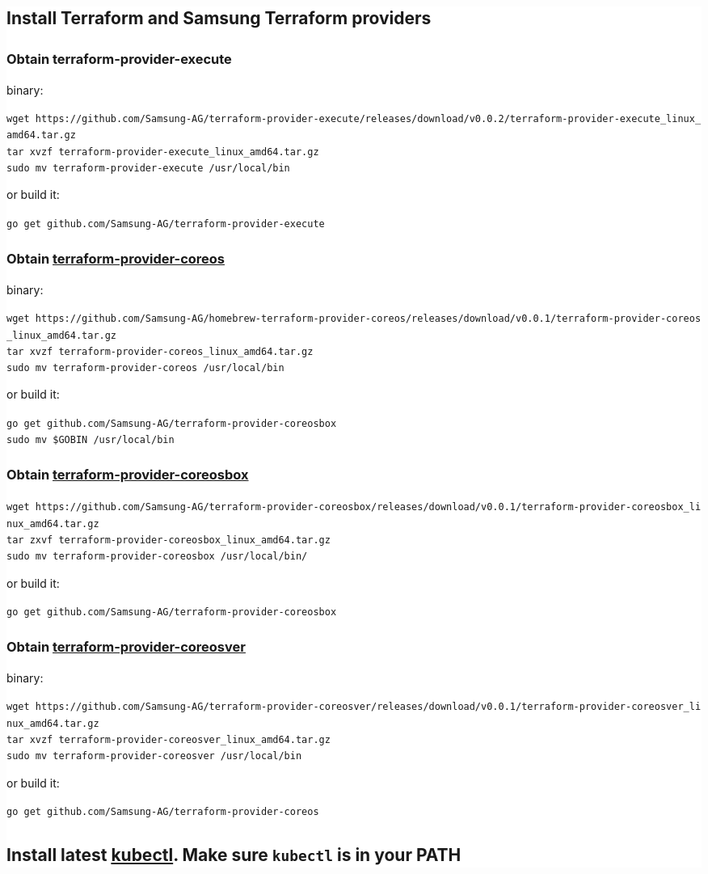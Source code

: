 
## Install Terraform and Samsung Terraform providers

### Obtain terraform-provider-execute 

binary:

    wget https://github.com/Samsung-AG/terraform-provider-execute/releases/download/v0.0.2/terraform-provider-execute_linux_amd64.tar.gz
    tar xvzf terraform-provider-execute_linux_amd64.tar.gz
    sudo mv terraform-provider-execute /usr/local/bin
    
or build it:

    go get github.com/Samsung-AG/terraform-provider-execute

### Obtain [terraform-provider-coreos](https://github.com/Samsung-AG/homebrew-terraform-provider-coreos/releases) 
binary:

    wget https://github.com/Samsung-AG/homebrew-terraform-provider-coreos/releases/download/v0.0.1/terraform-provider-coreos_linux_amd64.tar.gz
    tar xvzf terraform-provider-coreos_linux_amd64.tar.gz
    sudo mv terraform-provider-coreos /usr/local/bin

or build it:

    go get github.com/Samsung-AG/terraform-provider-coreosbox
    sudo mv $GOBIN /usr/local/bin

### Obtain [terraform-provider-coreosbox](https://github.com/Samsung-AG/terraform-provider-coreosbox/releases)

	wget https://github.com/Samsung-AG/terraform-provider-coreosbox/releases/download/v0.0.1/terraform-provider-coreosbox_linux_amd64.tar.gz
	tar zxvf terraform-provider-coreosbox_linux_amd64.tar.gz
	sudo mv terraform-provider-coreosbox /usr/local/bin/
	
or build it:
	
	go get github.com/Samsung-AG/terraform-provider-coreosbox

### Obtain [terraform-provider-coreosver](https://github.com/Samsung-AG/terraform-provider-coreosver/releases) 
binary:

    wget https://github.com/Samsung-AG/terraform-provider-coreosver/releases/download/v0.0.1/terraform-provider-coreosver_linux_amd64.tar.gz
    tar xvzf terraform-provider-coreosver_linux_amd64.tar.gz
    sudo mv terraform-provider-coreosver /usr/local/bin
    
or build it:

    go get github.com/Samsung-AG/terraform-provider-coreos

## Install latest [kubectl](https://github.com/GoogleCloudPlatform/kubernetes/releases/latest). Make sure ```kubectl``` is in your PATH
